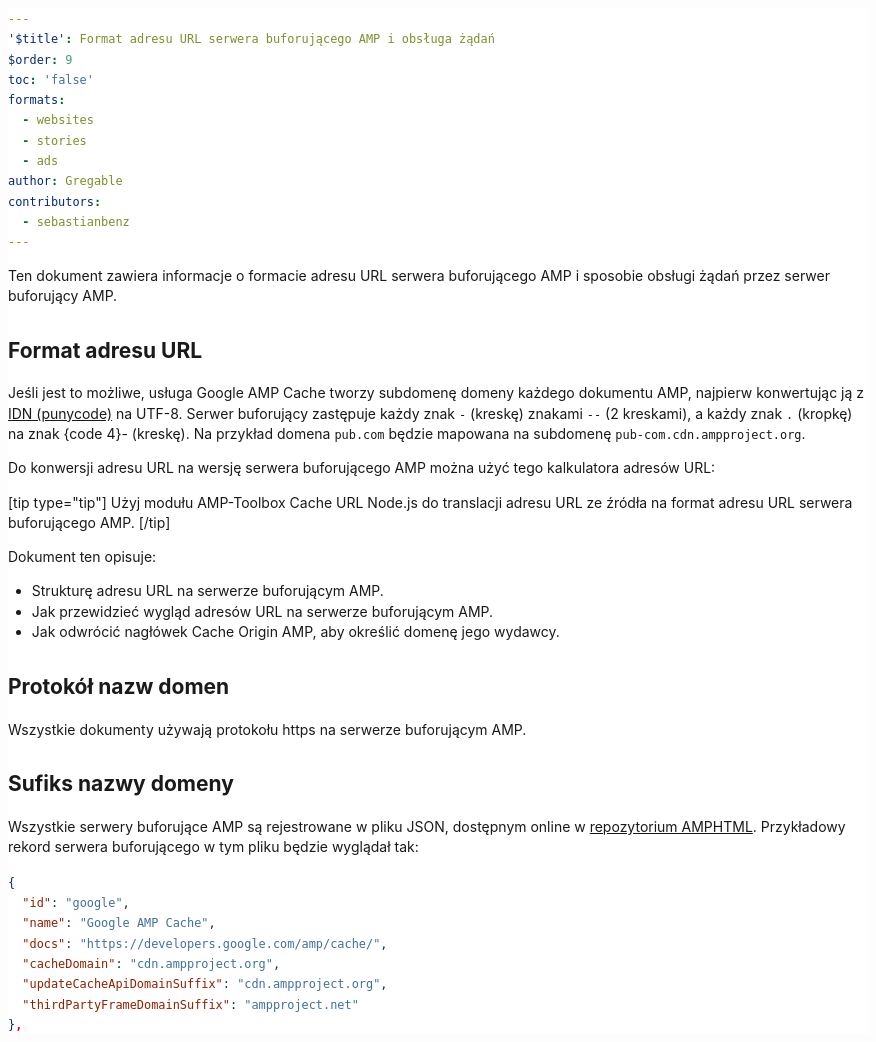 ```yaml
---
'$title': Format adresu URL serwera buforującego AMP i obsługa żądań
$order: 9
toc: 'false'
formats:
  - websites
  - stories
  - ads
author: Gregable
contributors:
  - sebastianbenz
---
```


Ten dokument zawiera informacje o formacie adresu URL serwera buforującego AMP i sposobie obsługi żądań przez serwer buforujący AMP.

## Format adresu URL

Jeśli jest to możliwe, usługa Google AMP Cache tworzy subdomenę domeny każdego dokumentu AMP, najpierw konwertując ją z [IDN (punycode)](https://en.wikipedia.org/wiki/Punycode) na UTF-8. Serwer buforujący zastępuje każdy znak `-` (kreskę) znakami `--` (2 kreskami), a każdy znak `.` (kropkę) na znak {code 4}- (kreskę). Na przykład domena `pub.com` będzie mapowana na subdomenę `pub-com.cdn.ampproject.org`.

Do konwersji adresu URL na wersję serwera buforującego AMP można użyć tego kalkulatora adresów URL:

<div><amp-iframe title="AMP Cache tool" height="104" layout="fixed-height" sandbox="allow-scripts" src="/static/samples/files/amp-url-converter.html?url=https://amp.dev/index.amp.html">
  <div placeholder></div></amp-iframe></div>

[tip type="tip"] Użyj modułu <a>AMP-Toolbox Cache URL</a> <a>Node.js</a> do translacji adresu URL ze źródła na format adresu URL serwera buforującego AMP. [/tip]

Dokument ten opisuje:

- Strukturę adresu URL na serwerze buforującym AMP.
- Jak przewidzieć wygląd adresów URL na serwerze buforującym AMP.
- Jak odwrócić nagłówek Cache Origin AMP, aby określić domenę jego wydawcy.

## Protokół nazw domen

Wszystkie dokumenty używają protokołu https na serwerze buforującym AMP.

## Sufiks nazwy domeny

Wszystkie serwery buforujące AMP są rejestrowane w pliku JSON, dostępnym online w [repozytorium AMPHTML](https://github.com/ampproject/amphtml/blob/master/build-system/global-configs/caches.json). Przykładowy rekord serwera buforującego w tym pliku będzie wyglądał tak:

```json
{
  "id": "google",
  "name": "Google AMP Cache",
  "docs": "https://developers.google.com/amp/cache/",
  "cacheDomain": "cdn.ampproject.org",
  "updateCacheApiDomainSuffix": "cdn.ampproject.org",
  "thirdPartyFrameDomainSuffix": "ampproject.net"
},
```
